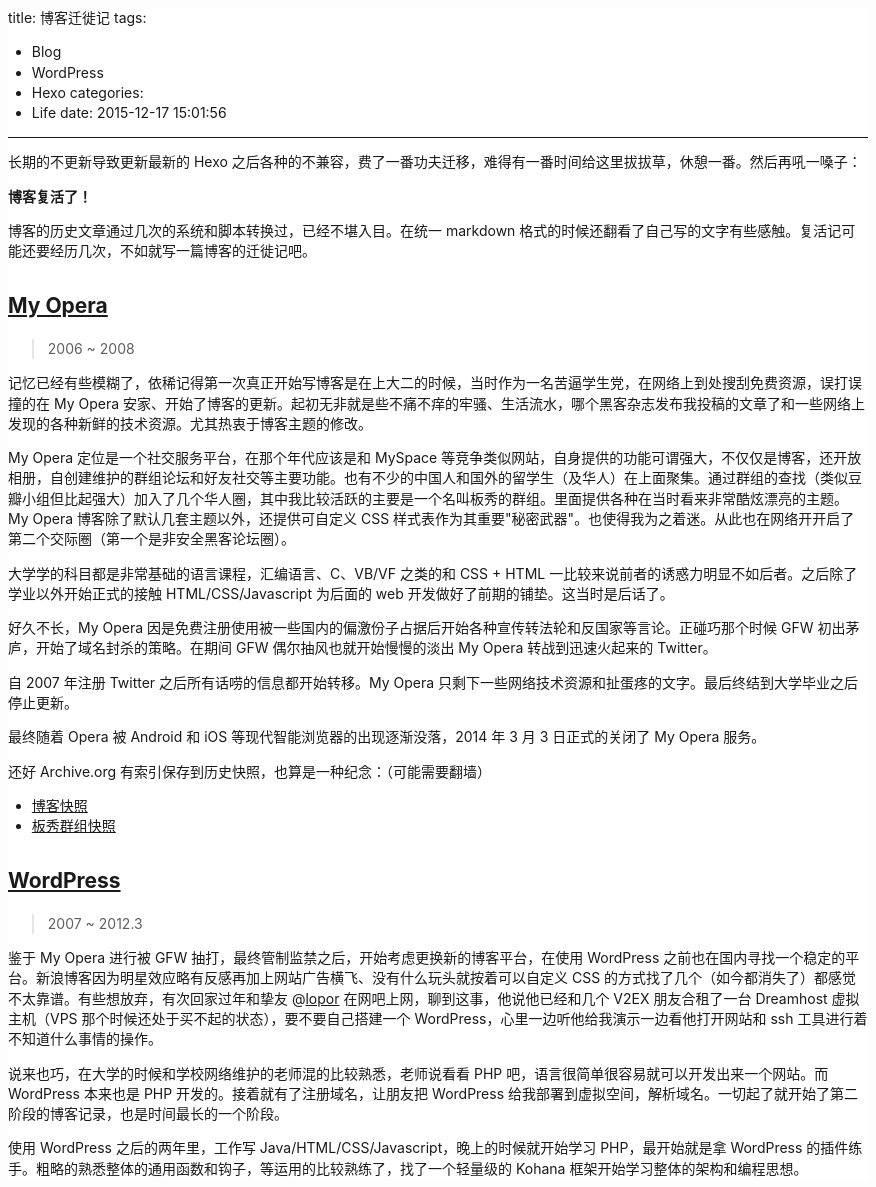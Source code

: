 title: 博客迁徙记
tags:
  - Blog
  - WordPress
  - Hexo
categories:
  - Life
date: 2015-12-17 15:01:56
---


长期的不更新导致更新最新的 Hexo 之后各种的不兼容，费了一番功夫迁移，难得有一番时间给这里拔拔草，休憩一番。然后再吼一嗓子：

**博客复活了！**

博客的历史文章通过几次的系统和脚本转换过，已经不堪入目。在统一 markdown 格式的时候还翻看了自己写的文字有些感触。复活记可能还要经历几次，不如就写一篇博客的迁徙记吧。

## [My Opera](http://my.opera.com)

> 2006 ~ 2008

记忆已经有些模糊了，依稀记得第一次真正开始写博客是在上大二的时候，当时作为一名苦逼学生党，在网络上到处搜刮免费资源，误打误撞的在 My Opera 安家、开始了博客的更新。起初无非就是些不痛不痒的牢骚、生活流水，哪个黑客杂志发布我投稿的文章了和一些网络上发现的各种新鲜的技术资源。尤其热衷于博客主题的修改。

My Opera 定位是一个社交服务平台，在那个年代应该是和 MySpace 等竞争类似网站，自身提供的功能可谓强大，不仅仅是博客，还开放相册，自创建维护的群组论坛和好友社交等主要功能。也有不少的中国人和国外的留学生（及华人）在上面聚集。通过群组的查找（类似豆瓣小组但比起强大）加入了几个华人圈，其中我比较活跃的主要是一个名叫板秀的群组。里面提供各种在当时看来非常酷炫漂亮的主题。My Opera 博客除了默认几套主题以外，还提供可自定义 CSS 样式表作为其重要"秘密武器"。也使得我为之着迷。从此也在网络开开启了第二个交际圈（第一个是非安全黑客论坛圈）。

大学学的科目都是非常基础的语言课程，汇编语言、C、VB/VF 之类的和 CSS + HTML 一比较来说前者的诱惑力明显不如后者。之后除了学业以外开始正式的接触 HTML/CSS/Javascript 为后面的 web 开发做好了前期的铺垫。这当时是后话了。

好久不长，My Opera 因是免费注册使用被一些国内的偏激份子占据后开始各种宣传转法轮和反国家等言论。正碰巧那个时候 GFW 初出茅庐，开始了域名封杀的策略。在期间 GFW 偶尔抽风也就开始慢慢的淡出 My Opera 转战到迅速火起来的 Twitter。

自 2007 年注册 Twitter 之后所有话唠的信息都开始转移。My Opera 只剩下一些网络技术资源和扯蛋疼的文字。最后终结到大学毕业之后停止更新。

最终随着 Opera 被 Android 和 iOS 等现代智能浏览器的出现逐渐没落，2014 年 3 月 3 日正式的关闭了 My Opera 服务。

还好 Archive.org 有索引保存到历史快照，也算是一种纪念：（可能需要翻墙）

- [博客快照](https://web.archive.org/web/20060820214239/http://my.opera.com/icyleaf/blog/)
- [板秀群组快照](https://web.archive.org/web/20070206190114/http://my.opera.com/blogshowing/blog)

## [WordPress](http://www.wordpress.org)

> 2007 ~ 2012.3

鉴于 My Opera 进行被 GFW 抽打，最终管制监禁之后，开始考虑更换新的博客平台，在使用 WordPress 之前也在国内寻找一个稳定的平台。新浪博客因为明星效应略有反感再加上网站广告横飞、没有什么玩头就按着可以自定义 CSS 的方式找了几个（如今都消失了）都感觉不太靠谱。有些想放弃，有次回家过年和挚友 @[lopor](https://Twitter.com/lopor) 在网吧上网，聊到这事，他说他已经和几个 V2EX 朋友合租了一台 Dreamhost 虚拟主机（VPS 那个时候还处于买不起的状态），要不要自己搭建一个 WordPress，心里一边听他给我演示一边看他打开网站和 ssh 工具进行着不知道什么事情的操作。

说来也巧，在大学的时候和学校网络维护的老师混的比较熟悉，老师说看看 PHP 吧，语言很简单很容易就可以开发出来一个网站。而 WordPress 本来也是 PHP 开发的。接着就有了注册域名，让朋友把 WordPress 给我部署到虚拟空间，解析域名。一切起了就开始了第二阶段的博客记录，也是时间最长的一个阶段。

使用 WordPress 之后的两年里，工作写 Java/HTML/CSS/Javascript，晚上的时候就开始学习 PHP，最开始就是拿 WordPress 的插件练手。粗略的熟悉整体的通用函数和钩子，等运用的比较熟练了，找了一个轻量级的 Kohana 框架开始学习整体的架构和编程思想。
